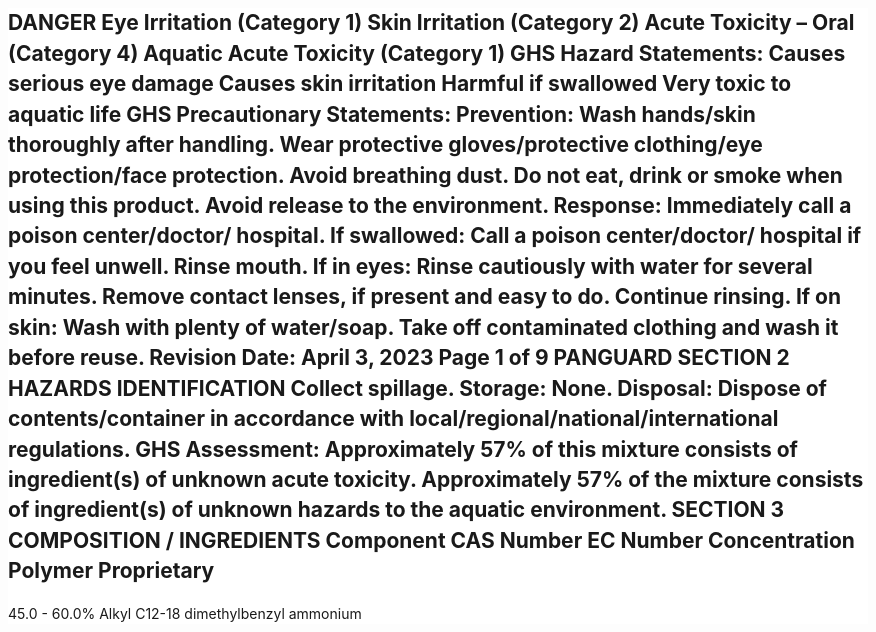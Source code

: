 DANGER
Eye Irritation (Category 1)
Skin Irritation (Category 2)
Acute Toxicity – Oral (Category 4)
Aquatic Acute Toxicity (Category 1)
GHS Hazard 
Statements:
Causes serious eye damage
Causes skin irritation
Harmful if swallowed
Very toxic to aquatic life
GHS 
Precautionary 
Statements:
Prevention:
Wash hands/skin thoroughly after 
handling.
Wear protective gloves/protective 
clothing/eye protection/face protection.
Avoid breathing dust.
Do not eat, drink or smoke when using 
this product.
Avoid release to the environment.
Response:
Immediately call a poison center/doctor/ 
hospital.
If swallowed: Call a poison center/doctor/ 
hospital if you feel unwell.
Rinse mouth.
If in eyes: Rinse cautiously with water for 
several minutes. Remove contact lenses, if 
present and easy to do. Continue rinsing.
If on skin: Wash with plenty of water/soap.
Take off contaminated clothing and wash it 
before reuse.
Revision Date:  April 3, 2023
Page 1 of 9
PANGUARD
SECTION 2
HAZARDS IDENTIFICATION
Collect spillage.
Storage:
None.
Disposal:
Dispose of contents/container in accordance 
with local/regional/national/international 
regulations.
GHS 
Assessment:
Approximately 57% of this mixture consists of ingredient(s) of unknown acute toxicity.
Approximately 57% of the mixture consists of ingredient(s) of unknown hazards to the 
aquatic environment.
SECTION 3
COMPOSITION / INGREDIENTS
Component
CAS Number
EC Number
Concentration
Polymer
Proprietary
---
45.0 - 60.0%
Alkyl C12-18 dimethylbenzyl ammonium